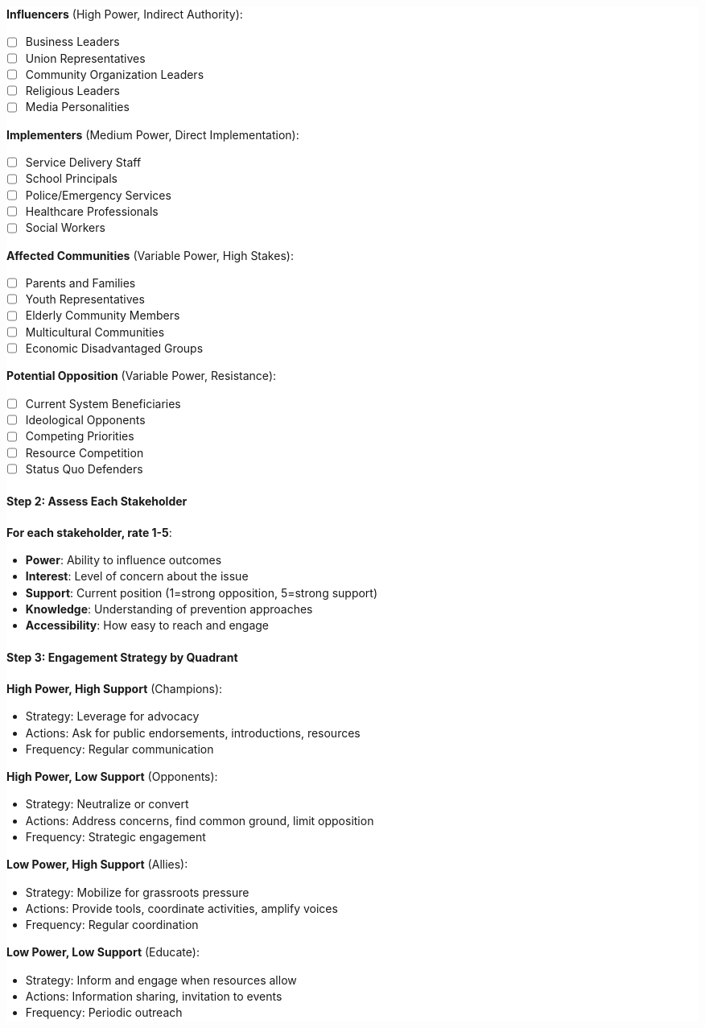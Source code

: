 **Influencers** (High Power, Indirect Authority):
- [ ] Business Leaders
- [ ] Union Representatives
- [ ] Community Organization Leaders
- [ ] Religious Leaders
- [ ] Media Personalities

**Implementers** (Medium Power, Direct Implementation):
- [ ] Service Delivery Staff
- [ ] School Principals
- [ ] Police/Emergency Services
- [ ] Healthcare Professionals
- [ ] Social Workers

**Affected Communities** (Variable Power, High Stakes):
- [ ] Parents and Families
- [ ] Youth Representatives
- [ ] Elderly Community Members
- [ ] Multicultural Communities
- [ ] Economic Disadvantaged Groups

**Potential Opposition** (Variable Power, Resistance):
- [ ] Current System Beneficiaries
- [ ] Ideological Opponents
- [ ] Competing Priorities
- [ ] Resource Competition
- [ ] Status Quo Defenders

#### **Step 2: Assess Each Stakeholder**

**For each stakeholder, rate 1-5**:
- **Power**: Ability to influence outcomes
- **Interest**: Level of concern about the issue
- **Support**: Current position (1=strong opposition, 5=strong support)
- **Knowledge**: Understanding of prevention approaches
- **Accessibility**: How easy to reach and engage

#### **Step 3: Engagement Strategy by Quadrant**

**High Power, High Support** (Champions):
- Strategy: Leverage for advocacy
- Actions: Ask for public endorsements, introductions, resources
- Frequency: Regular communication

**High Power, Low Support** (Opponents):
- Strategy: Neutralize or convert
- Actions: Address concerns, find common ground, limit opposition
- Frequency: Strategic engagement

**Low Power, High Support** (Allies):
- Strategy: Mobilize for grassroots pressure
- Actions: Provide tools, coordinate activities, amplify voices
- Frequency: Regular coordination

**Low Power, Low Support** (Educate):
- Strategy: Inform and engage when resources allow
- Actions: Information sharing, invitation to events
- Frequency: Periodic outreach
